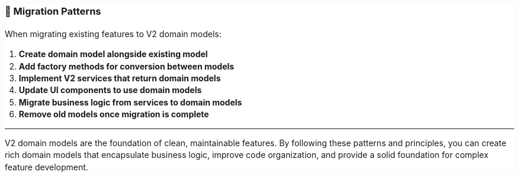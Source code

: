 ### **🔄 Migration Patterns**
When migrating existing features to V2 domain models:

1. **Create domain model alongside existing model**
2. **Add factory methods for conversion between models**
3. **Implement V2 services that return domain models**
4. **Update UI components to use domain models**
5. **Migrate business logic from services to domain models**
6. **Remove old models once migration is complete**

---

V2 domain models are the foundation of clean, maintainable features. By following these patterns and principles, you can create rich domain models that encapsulate business logic, improve code organization, and provide a solid foundation for complex feature development.